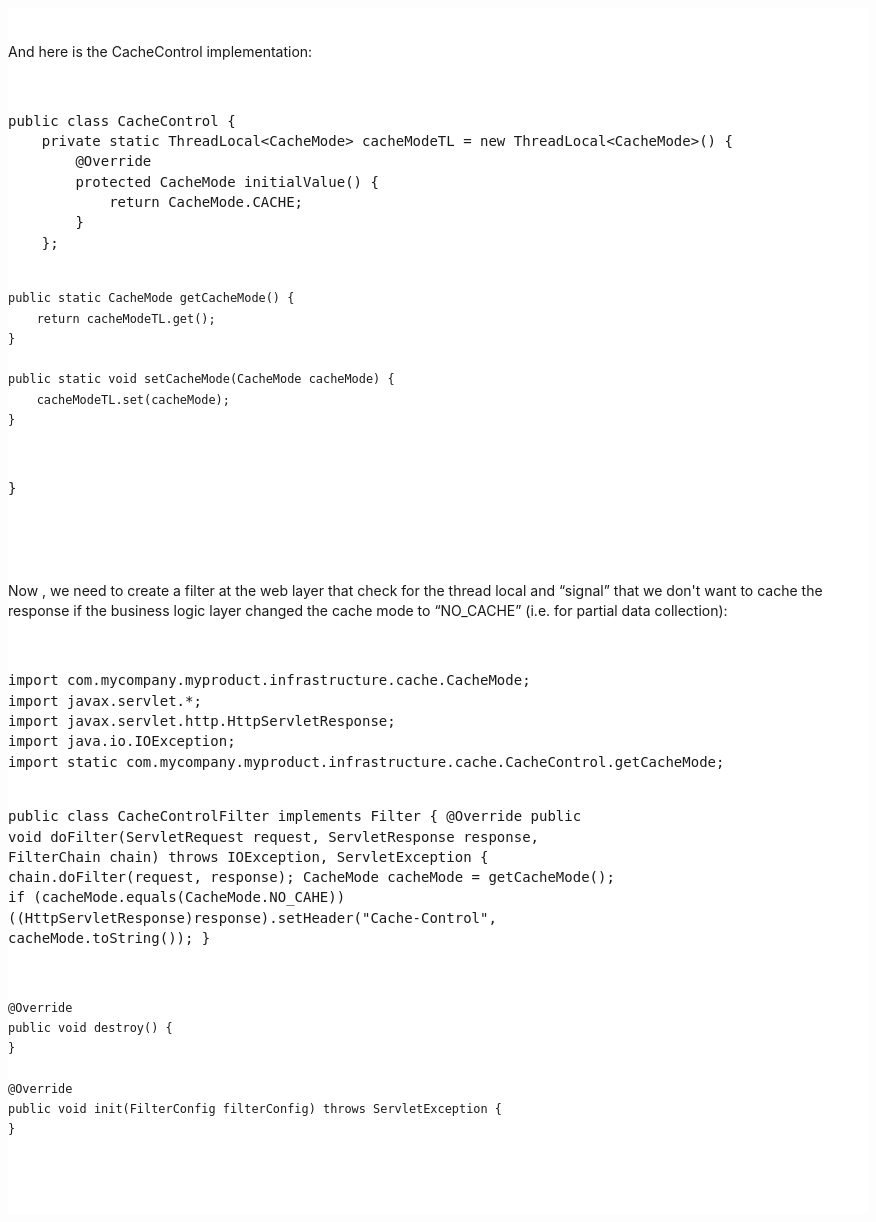<p class="MsoNormal"><o:p><br />
</o:p></p>
<p style="margin-bottom: 0.0001pt;">And here is the CacheControl implementation: <o:p></o:p></p>
<p><o:p></o:p></p>
<p style="margin-bottom: 0.0001pt;">&nbsp;</p>
<pre class="brush: java;" title="code">
public class CacheControl {
    private static ThreadLocal&lt;CacheMode&gt; cacheModeTL = new ThreadLocal&lt;CacheMode&gt;() {
        @Override
        protected CacheMode initialValue() {
            return CacheMode.CACHE;
        }
    };

    public static CacheMode getCacheMode() {
        return cacheModeTL.get();
    }

    public static void setCacheMode(CacheMode cacheMode) {
        cacheModeTL.set(cacheMode);
    }
} </pre>
<p style="margin-bottom: 0.0001pt;">&nbsp;</p>
<p style="margin-bottom: 0.0001pt;">&nbsp;</p>
<p style="margin-bottom: 0.0001pt;">Now , we need to create a filter at the web layer that check for the thread local and &ldquo;signal&rdquo; that we don't want to cache the response if the business logic layer changed the cache mode to &ldquo;NO_CACHE&rdquo; (i.e. for partial data collection):<o:p></o:p></p>
<p class="MsoNormal"><span style="font-size: 10pt; font-family: &quot;Courier New&quot;;"><br />
</span></p>
<pre class="brush: java;" title="code">
import com.mycompany.myproduct.infrastructure.cache.CacheMode;
import javax.servlet.*;
import javax.servlet.http.HttpServletResponse;
import java.io.IOException;
import static com.mycompany.myproduct.infrastructure.cache.CacheControl.getCacheMode;

public class CacheControlFilter implements Filter {
    @Override
    public void doFilter(ServletRequest request, ServletResponse response, FilterChain chain) throws IOException, ServletException {
        chain.doFilter(request, response);
        CacheMode cacheMode = getCacheMode();
        if (cacheMode.equals(CacheMode.NO_CAHE))
            ((HttpServletResponse)response).setHeader(&quot;Cache-Control&quot;, cacheMode.toString());
    }

    @Override
    public void destroy() {
    }

    @Override
    public void init(FilterConfig filterConfig) throws ServletException {
    }
